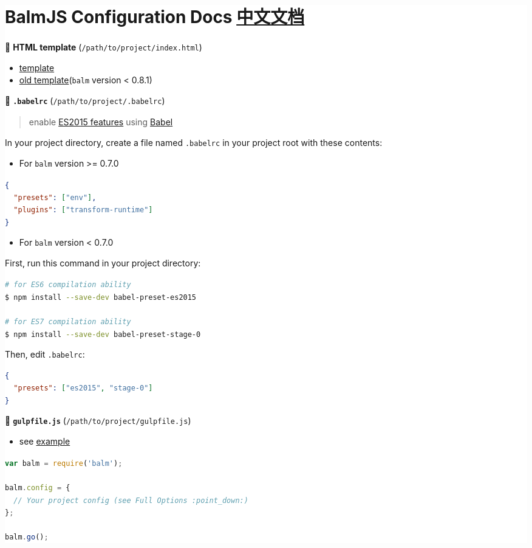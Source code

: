 # BalmJS Configuration Docs [中文文档](https://github.com/balmjs/balm/blob/master/docs/cn/readme.md)

:memo: __HTML template__ (`/path/to/project/index.html`)

- [template](https://github.com/balmjs/balm/blob/master/docs/example/_index.html)
- [old template](https://github.com/balmjs/balm/blob/master/docs/example/_index-old.html)(`balm` version < 0.8.1)

:key: __`.babelrc`__ (`/path/to/project/.babelrc`)

> enable [ES2015 features](https://babeljs.io/learn-es2015/) using [Babel](https://babeljs.io/)

In your project directory, create a file named `.babelrc` in your project root with these contents:

- For `balm` version >= 0.7.0

```json
{
  "presets": ["env"],
  "plugins": ["transform-runtime"]
}
```

- For `balm` version < 0.7.0

First, run this command in your project directory:

```sh
# for ES6 compilation ability
$ npm install --save-dev babel-preset-es2015

# for ES7 compilation ability
$ npm install --save-dev babel-preset-stage-0
```

Then, edit `.babelrc`:

```json
{
  "presets": ["es2015", "stage-0"]
}
```

:rocket: __`gulpfile.js`__ (`/path/to/project/gulpfile.js`)

- see [example](https://github.com/balmjs/balm/blob/master/docs/example/_gulpfile.js)

```js
var balm = require('balm');

balm.config = {
  // Your project config (see Full Options :point_down:)
};

balm.go();
```
